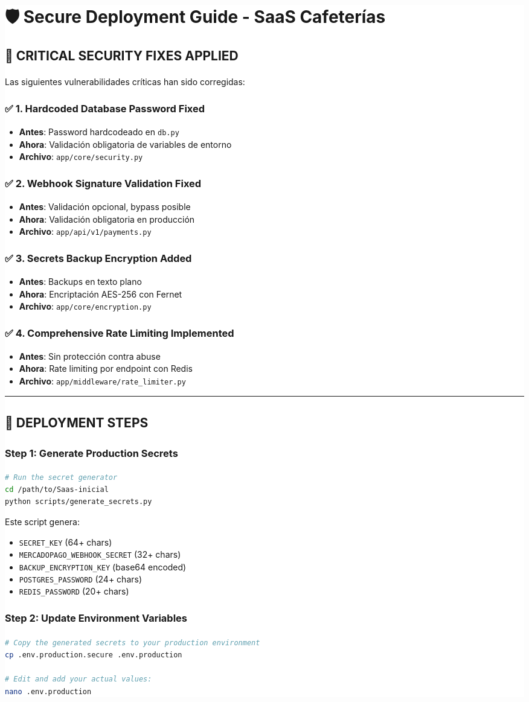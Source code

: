# 🛡️ Secure Deployment Guide - SaaS Cafeterías

## 🚨 CRITICAL SECURITY FIXES APPLIED

Las siguientes vulnerabilidades críticas han sido corregidas:

### ✅ 1. Hardcoded Database Password Fixed
- **Antes**: Password hardcodeado en `db.py`
- **Ahora**: Validación obligatoria de variables de entorno
- **Archivo**: `app/core/security.py`

### ✅ 2. Webhook Signature Validation Fixed  
- **Antes**: Validación opcional, bypass posible
- **Ahora**: Validación obligatoria en producción
- **Archivo**: `app/api/v1/payments.py`

### ✅ 3. Secrets Backup Encryption Added
- **Antes**: Backups en texto plano
- **Ahora**: Encriptación AES-256 con Fernet
- **Archivo**: `app/core/encryption.py`

### ✅ 4. Comprehensive Rate Limiting Implemented
- **Antes**: Sin protección contra abuse
- **Ahora**: Rate limiting por endpoint con Redis
- **Archivo**: `app/middleware/rate_limiter.py`

---

## 🔧 DEPLOYMENT STEPS

### Step 1: Generate Production Secrets

```bash
# Run the secret generator
cd /path/to/Saas-inicial
python scripts/generate_secrets.py
```

Este script genera:
- `SECRET_KEY` (64+ chars)
- `MERCADOPAGO_WEBHOOK_SECRET` (32+ chars)
- `BACKUP_ENCRYPTION_KEY` (base64 encoded)
- `POSTGRES_PASSWORD` (24+ chars)
- `REDIS_PASSWORD` (20+ chars)

### Step 2: Update Environment Variables

```bash
# Copy the generated secrets to your production environment
cp .env.production.secure .env.production

# Edit and add your actual values:
nano .env.production
```
